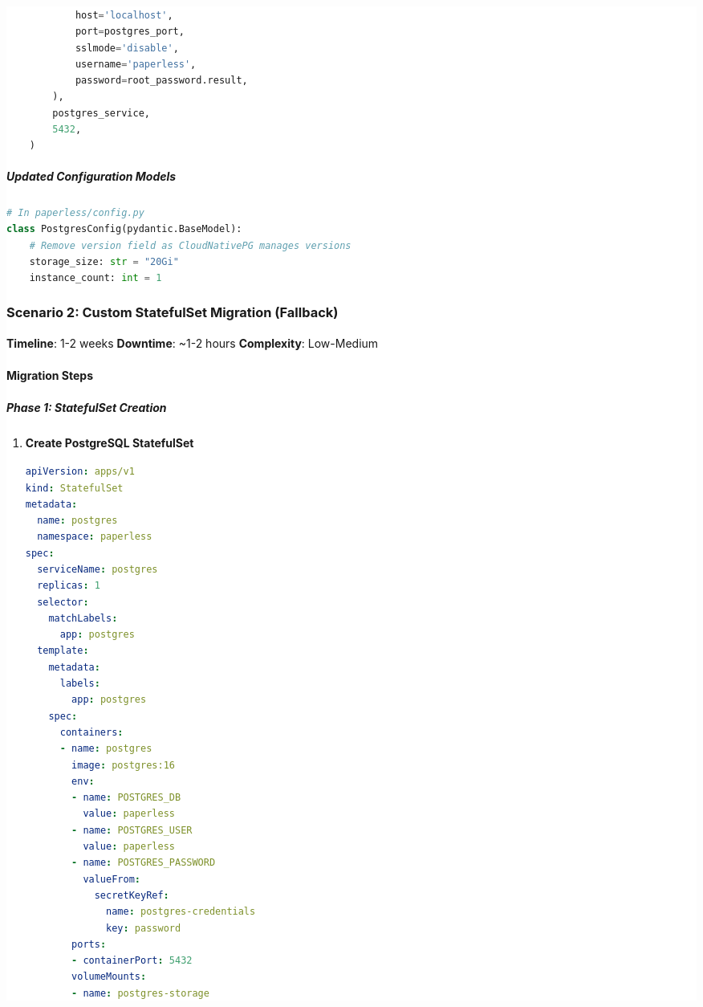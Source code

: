```python
            host='localhost',
            port=postgres_port,
            sslmode='disable',
            username='paperless',
            password=root_password.result,
        ),
        postgres_service,
        5432,
    )
```

##### Updated Configuration Models
```python
# In paperless/config.py
class PostgresConfig(pydantic.BaseModel):
    # Remove version field as CloudNativePG manages versions
    storage_size: str = "20Gi"
    instance_count: int = 1
```

### Scenario 2: Custom StatefulSet Migration (Fallback)

**Timeline**: 1-2 weeks
**Downtime**: ~1-2 hours
**Complexity**: Low-Medium

#### Migration Steps

##### Phase 1: StatefulSet Creation
1. **Create PostgreSQL StatefulSet**
   ```yaml
   apiVersion: apps/v1
   kind: StatefulSet
   metadata:
     name: postgres
     namespace: paperless
   spec:
     serviceName: postgres
     replicas: 1
     selector:
       matchLabels:
         app: postgres
     template:
       metadata:
         labels:
           app: postgres
       spec:
         containers:
         - name: postgres
           image: postgres:16
           env:
           - name: POSTGRES_DB
             value: paperless
           - name: POSTGRES_USER
             value: paperless
           - name: POSTGRES_PASSWORD
             valueFrom:
               secretKeyRef:
                 name: postgres-credentials
                 key: password
           ports:
           - containerPort: 5432
           volumeMounts:
           - name: postgres-storage
   ```